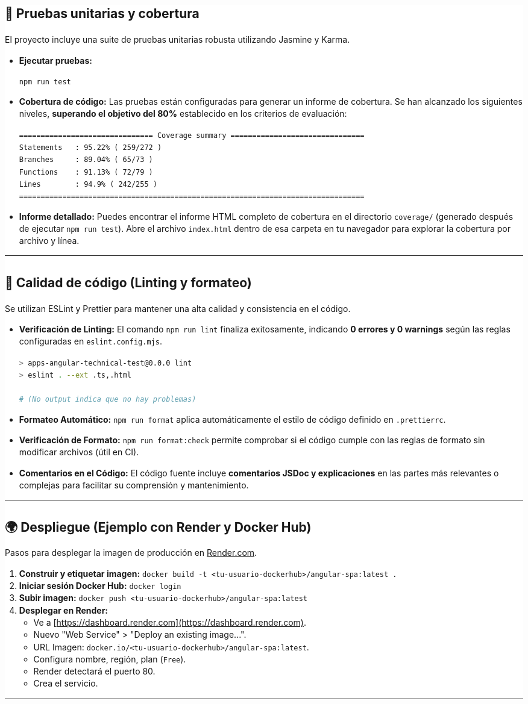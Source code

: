 
## 🧪 Pruebas unitarias y cobertura

El proyecto incluye una suite de pruebas unitarias robusta utilizando Jasmine y Karma.

- **Ejecutar pruebas:**
  ```bash
  npm run test
  ```
- **Cobertura de código:** Las pruebas están configuradas para generar un informe de cobertura. Se han alcanzado los siguientes niveles, **superando el objetivo del 80%** establecido en los criterios de evaluación:
  ```
  =============================== Coverage summary ===============================
  Statements   : 95.22% ( 259/272 )
  Branches     : 89.04% ( 65/73 )
  Functions    : 91.13% ( 72/79 )
  Lines        : 94.9% ( 242/255 )
  ================================================================================
  ```
- **Informe detallado:** Puedes encontrar el informe HTML completo de cobertura en el directorio `coverage/` (generado después de ejecutar `npm run test`). Abre el archivo `index.html` dentro de esa carpeta en tu navegador para explorar la cobertura por archivo y línea.

---

## 🧹 Calidad de código (Linting y formateo)

Se utilizan ESLint y Prettier para mantener una alta calidad y consistencia en el código.

- **Verificación de Linting:** El comando `npm run lint` finaliza exitosamente, indicando **0 errores y 0 warnings** según las reglas configuradas en `eslint.config.mjs`.

  ```bash
  > apps-angular-technical-test@0.0.0 lint
  > eslint . --ext .ts,.html

  # (No output indica que no hay problemas)
  ```

- **Formateo Automático:** `npm run format` aplica automáticamente el estilo de código definido en `.prettierrc`.
- **Verificación de Formato:** `npm run format:check` permite comprobar si el código cumple con las reglas de formato sin modificar archivos (útil en CI).
- **Comentarios en el Código:** El código fuente incluye **comentarios JSDoc y explicaciones** en las partes más relevantes o complejas para facilitar su comprensión y mantenimiento.

---

## 🌍 Despliegue (Ejemplo con Render y Docker Hub)

Pasos para desplegar la imagen de producción en [Render.com](https://render.com/).

1.  **Construir y etiquetar imagen:** `docker build -t <tu-usuario-dockerhub>/angular-spa:latest .`
2.  **Iniciar sesión Docker Hub:** `docker login`
3.  **Subir imagen:** `docker push <tu-usuario-dockerhub>/angular-spa:latest`
4.  **Desplegar en Render:**
    - Ve a [https://dashboard.render.com](https://dashboard.render.com).
    - Nuevo "Web Service" > "Deploy an existing image...".
    - URL Imagen: `docker.io/<tu-usuario-dockerhub>/angular-spa:latest`.
    - Configura nombre, región, plan (`Free`).
    - Render detectará el puerto 80.
    - Crea el servicio.

---
